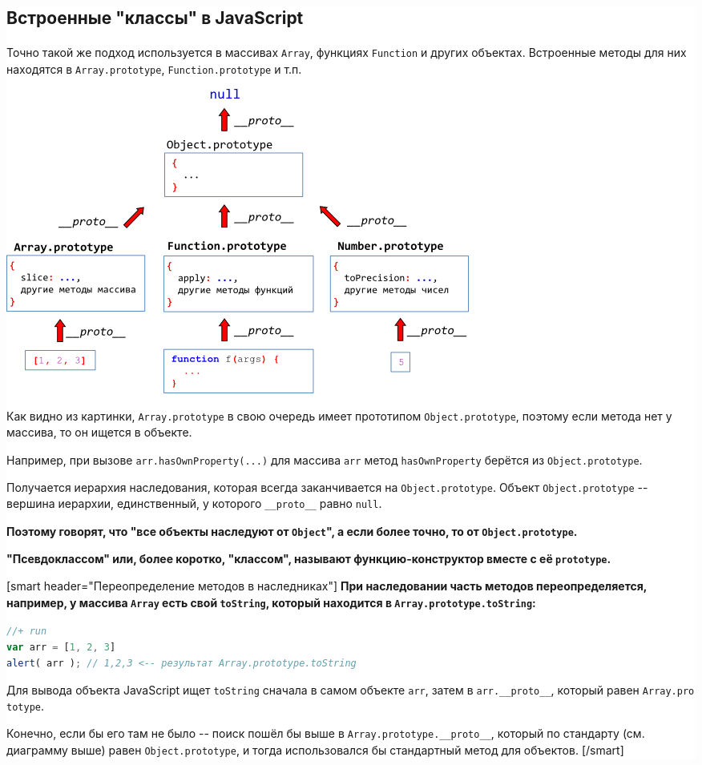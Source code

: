## Встроенные "классы" в JavaScript

Точно такой же подход используется в массивах `Array`, функциях `Function` и других объектах. Встроенные методы для них находятся в `Array.prototype`, `Function.prototype` и т.п.

<img src="6.png">

Как видно из картинки, `Array.prototype` в свою очередь имеет прототипом `Object.prototype`, поэтому если метода нет у массива, то он ищется в объекте.

Например, при вызове `arr.hasOwnProperty(...)` для массива `arr` метод `hasOwnProperty` берётся из `Object.prototype`.

Получается иерархия наследования, которая всегда заканчивается на `Object.prototype`. Объект `Object.prototype` -- вершина иерархии, единственный, у которого `__proto__` равно `null`.

**Поэтому говорят, что "все объекты наследуют от `Object`", а если более точно, то от `Object.prototype`.**

**"Псевдоклассом" или, более коротко, "классом", называют функцию-конструктор вместе с её `prototype`.**

[smart header="Переопределение методов в наследниках"]
**При наследовании часть методов переопределяется, например, у массива `Array` есть свой `toString`, который находится в `Array.prototype.toString`:**

```js
//+ run
var arr = [1, 2, 3]
alert( arr ); // 1,2,3 <-- результат Array.prototype.toString
```

Для вывода объекта JavaScript ищет `toString` сначала в самом объекте `arr`, затем в `arr.__proto__`, который равен `Array.prototype`. 

Конечно, если бы его там не было -- поиск пошёл бы выше в `Array.prototype.__proto__`, который по стандарту (см. диаграмму выше) равен `Object.prototype`, и тогда использовался бы стандартный метод для объектов.
[/smart]
